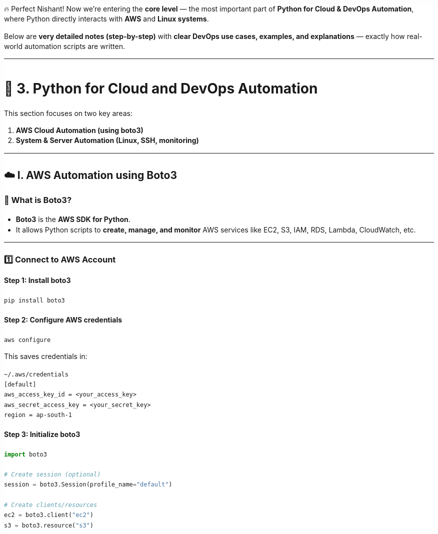 🔥 Perfect Nishant!
Now we’re entering the **core level** — the most important part of **Python for Cloud & DevOps Automation**, where Python directly interacts with **AWS** and **Linux systems**.

Below are **very detailed notes (step-by-step)** with **clear DevOps use cases, examples, and explanations** — exactly how real-world automation scripts are written.

---

# 🚀 **3. Python for Cloud and DevOps Automation**

This section focuses on two key areas:

1. **AWS Cloud Automation (using boto3)**
2. **System & Server Automation (Linux, SSH, monitoring)**

---

## ☁️ **I. AWS Automation using Boto3**

### 🔹 What is Boto3?

* **Boto3** is the **AWS SDK for Python**.
* It allows Python scripts to **create, manage, and monitor** AWS services like EC2, S3, IAM, RDS, Lambda, CloudWatch, etc.

---

### **1️⃣ Connect to AWS Account**

#### **Step 1:** Install boto3

```bash
pip install boto3
```

#### **Step 2:** Configure AWS credentials

```bash
aws configure
```

This saves credentials in:

```
~/.aws/credentials
[default]
aws_access_key_id = <your_access_key>
aws_secret_access_key = <your_secret_key>
region = ap-south-1
```

#### **Step 3:** Initialize boto3

```python
import boto3

# Create session (optional)
session = boto3.Session(profile_name="default")

# Create clients/resources
ec2 = boto3.client("ec2")
s3 = boto3.resource("s3")
```
